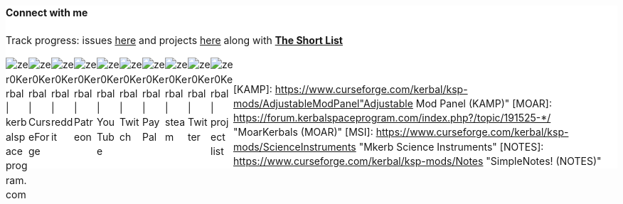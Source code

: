 [ODFC]: https://www.curseforge.com/kerbal/ksp-mods/OnDemandFuelCells "On Demand Fuel Cells (ODFC)"
[OSL]: https://forum.kerbalspaceprogram.com/index.php?/topic/209490-*/ "OScience Laboratories (OSL)"
[PIZZA]: https://www.curseforge.com/kerbal/ksp-mods/Pizza "Papa Kerballini's Pizza (PIZZA)"
[PM]: https://www.curseforge.com/kerbal/ksp-mods/PreciseManeuver "Precise Maneuver (PM)"
[SCON]: https://www.curseforge.com/kerbal/ksp-mods/SimpleConstruction "SimpleConstruction! (SCON)"
[SIL]: https://forum.kerbalspaceprogram.com/index.php?/topic/193050-*/ "Stock Inline Lights (SIL)"
[SLOG]: https://www.curseforge.com/kerbal/ksp-mods/SimpleLogistics "SimpleLogistics! (SLOG)"
[SOL]: https://www.curseforge.com/kerbal/ksp-mods/SolarScience "Solar Science (SOL)"

[BOB]: https://www.curseforge.com/kerbal/ksp-mods/BobCatInd "BobCatInd"
[BURAN]: https://github.com/zer0Kerbal/Buran "Buran"
[KLIPER]: https://github.com/zer0Kerbal/Kliper "Kliper"
[LUNOKCHOD1]: https://github.com/zer0Kerbal/Lunokchod1 "Lunokchod1"
[MIR]: https://www.curseforge.com/kerbal/ksp-mods/MIR "MIR"
[N1L3]: https://github.com/zer0Kerbal/N1L3 "N1L3"
[PROGRESS]: https://github.com/zer0Kerbal/Progress "Progress"
[PROTON]: https://github.com/zer0Kerbal/Proton "Proton"
[SOVIETENGINES]: https://github.com/zer0Kerbal/SovietEnginePack "Soviet Engines"
[SOYUZ]: https://github.com/zer0Kerbal/Soyuz "Soyuz"
[SOYUZU]: https://github.com/zer0Kerbal/SoyuzU "SoyuzU"
[JOOLV]: https://github.com/zer0Kerbal/JoolV "JoolV"
[NAUTILUS]: https://github.com/zer0Kerbal/Nautilus "Nautilus"
[HOME]: https://github.com/zer0Kerbal/HOME "HOME"

[kas]: http://forum.kerbalspaceprogram.com/index.php?/topic/142594-*/ "Kerbal Attachment System"
[kis]: http://forum.kerbalspaceprogram.com/index.php?/topic/149848-*/ "Kerbal Inventory System"
[MM]: https://www.curseforge.com/kerbal/ksp-mods/ModularManagement "ModularManagement (MM)"
[m-m]: https://forum.kerbalspaceprogram.com/index.php?/topic/50533-*/ "Module Manager"
[twk]: https://forum.kerbalspaceprogram.com/index.php?/topic/179030-*/ "TweakScale"

[bobcat]: https://forum.kerbalspaceprogram.com/index.php?/profile/22422-*/ "BobCat"
[DECQ]: https://forum.kerbalspaceprogram.com/index.php?/profile/113001-*/ "DECQ"
[dragon01]: http://forum.kerbalspaceprogram.com/members/17033-*/ "Dragon01"

[sampa]: https://forum.kerbalspaceprogram.com/index.php?/profile/130079-*/ "Sampa"
[zer0Kerbal]: https://forum.kerbalspaceprogram.com/index.php?/profile/190933-*/ "zer0Kerbal"


[PAYPAL:img]: https://img.shields.io/badge/Buy%20me%20some%20-LFO-BADA55?style=for-the-badge&logo=paypal&labelColor=FFDD00/ "PayPal"
[PAYPAL:url]: https://www.paypal.com/donate/?hosted_button_id=DC22YHMEJREKL "PayPal"
[PATREON:img]: https://img.shields.io/badge/Patreon%20-Patreonize-FF424D?style=for-the-badge&logo=patreon/ "Patreon"
[PATREON:url]: https://www.patreon.com/zer0Kerbal/membership "Patreon"


[lreadme]: https://github.com/zer0Kerbal/zer0Kerbal/blob/master/Localization/readme.md "Localization Readme"
[qstart]: https://github.com/zer0Kerbal/zer0Kerbal/blob/master/Localization/quickstart.md "Quickstart"
[EN]: https://raw.githubusercontent.com/zer0Kerbal/zer0Kerbal/master/img/EN.png "English"

[curseforge]: https://www.curseforge.com/members/zer0kerbal/projects
[reddit]: https://www.reddit.com/user/zer0Kerbal
[twitch]: https://www.twitch.tv/zer0kerbal
[twitter]: https://twitter.com/zer0Kerbal
[youtube]: https://www.youtube.com/@zer0Kerbal
[steam]: https://steamcommunity.com/id/zeroKerbal
[projects]: https://zer0kerbal.github.io/zer0Kerbal/projects.html

#### Connect with me

Track progress: issues [here][issue] and projects [here](https://github.com/zer0Kerbal/MIR/projects/) along with **[The Short List](https://github.com/users/zer0Kerbal/projects/27)**

[<img align="left" alt="zer0Kerbal | kerbalspaceprogram.com" width="32px" src="https://cdn.icon-icons.com/icons2/1381/PNG/32/kerbalspaceprogram_93898.png" />][zer0Kerbal] [<img align="left" alt="zer0Kerbal | CurseForge" width="32px" src="https://cdn.jsdelivr.net/npm/simple-icons@v3/icons/curseforge.svg" />][curseforge] [<img align="left" alt="zer0Kerbal | reddit" width="32px" src="https://cdn.icon-icons.com/icons2/1945/PNG/512/iconfinder-reddit-4661631_122483.png" />][reddit] [<img align="left" alt="zer0Kerbal | Patreon" width="32px" src="https://cdn.icon-icons.com/icons2/2429/PNG/512/patreon_logo_icon_147253.png" />][PATREON:url] [<img align="left" alt="zer0Kerbal | YouTube" width="32px" src="https://cdn.icon-icons.com/icons2/836/PNG/512/Youtube_icon-icons.com_66802.png" />][youtube] [<img align="left" alt="zer0Kerbal | Twitch" width="32px" src="https://cdn.icon-icons.com/icons2/2699/PNG/512/twitch_logo_icon_170383.png" />][twitch] [<img align="left" alt="zer0Kerbal | PayPal" width="32px" src="https://cdn.icon-icons.com/icons2/2699/PNG/512/paypal_logo_icon_168055.png" />][PAYPAL:url] [<img align="left" alt="zer0Kerbal | steam" width="32px" src="https://icons.iconarchive.com/icons/3xhumed/mega-games-pack-05/48/Steam-icon.png" />][steam] [<img align="left" alt="zer0Kerbal | Twitter" width="32px" src="https://raw.githubusercontent.com/zer0Kerbal/zer0Kerbal/master/img/twitter-32.ico" />][twitter] [<img align="left" alt="zer0Kerbal | project list" width="32px" src="https://www.pngall.com/wp-content/uploads/5/Vector-Checklist-PNG-HD-Image-180x180.png" />][projects]</br>


[assmb]: https://zer0kerbal.github.io/MIR/Assembly "Assembly Guide"
[attr]: https://zer0kerbal.github.io/MIR/Attributions "Attribution"
[chlog]: https://raw.githubusercontent.com/zer0Kerbal/MIR/master/changelog.md  "Changelog"
[discu]: https://github.com/zer0Kerbal/MIR/discussions "Discussions"
[forum]: https://forum.kerbalspaceprogram.com/index.php?/topic/209731-*/ "MIR Forum Thread"
[issue]: https://github.com/zer0Kerbal/MIR/issues "Issues"
[markt]: https://zer0kerbal.github.io/MIR/Marketing "Marketing Slicks"
[notic]: https://zer0kerbal.github.io/MIR/Notices "Notices"
[pages]: https://zer0kerbal.github.io/MIR "GitHub Pages"
[parts]: https://zer0kerbal.github.io/MIR/PartsCatalog "Parts Catalog"
[SHD:mod]: https://img.shields.io/endpoint?url=https://raw.githubusercontent.com/zer0Kerbal/MIR/master/json/mod.json
[SHD:pages]: https://img.shields.io/badge/GitHub-Pages-white?style=plastic&labelColor=9cf&logoColor=181717&logo=github "GitHub IO"
[MOD:2:dnload]: https://www.curseforge.com/kerbal/ksp-mods/MIR "CurseForge"
[MOD:2:source]: https://github.com/zer0Kerbal/MIR/ "GitHub"
[MOD:2:thread]: https://forum.kerbalspaceprogram.com/index.php?/topic/64520-*/ "KSP Forum"
[MOD:1:dnload]: https://www.dropbox.com/sh/nz8vpu0s31e8ts0/AABRd0Ij6vSs3KB3GNg9oJwOa "Dropbox"
[MOD:1:source]: https://www.dropbox.com/sh/nz8vpu0s31e8ts0/AABRd0Ij6vSs3KB3GNg9oJwOa "Dropbox"
[MOD:1:thread]: https://forum.kerbalspaceprogram.com/index.php?/topic/22749-*/ "KSP Forum"
[MOD:0:dnload]: https://archive.org/download/SovietPackCore-v2.2/8228196A-SovietPackCore-v2.2.zip "Wayback Machine"
[MOD:0:source]: https://archive.org/download/SovietPackCore-v2.2/8228196A-SovietPackCore-v2.2.zip "Wayback Machine"
[MOD:0:thread]: https://forum.kerbalspaceprogram.com/index.php?/topic/79479-*/ "KSP Forum"
[LIC:2:url]: http://www.wtfpl.net/about/ "WTFPL"
[LIC:2:log]: http://www.wtfpl.net/wp-content/uploads/2012/12/wtfpl-badge-2.png "WTFPL"
[LIC:2:shd]: https://img.shields.io/badge/License-WTFPL-white?style=plastic&labelColor=purple "WTFPL"
[LIC:1:url]: https://en.wikipedia.org/wiki/All_rights_reserved "All Rights Reserved"
[LIC:1:shd]: https://img.shields.io/badge/License-All%20Rights%20Reserved-black?style=plastic&labelColor=white&logo=ARR&logoColor=blac "All Rights Reserved"
[LIC:0:url]: https://creativecommons.org/licenses/by-nc-nd/3.0/ "CC BY-NC-ND 3.0"
[LIC:0:log]: https://licensebuttons.net/i/l/by-nc-nd/transparent/33/66/99/76x22.png "CC BY-NC-ND 3.0"
[LIC:0:shd]:  https://img.shields.io/badge/License-CC%20BY--NC--ND%203.0-ef9421?labelColor=black&style=plastic&logoColor=ef9421&logo=creativecommons "CC BY-NC-ND 3.0"
[LIC:url]: https://creativecommons.org/licenses/by-nd/4.0/ "CC BY-ND 4.0"
[LIC:log]: https://licensebuttons.net/i/l/by-nd/transparent/33/66/99/76x22.png "CC BY-ND 4.0"
[LIC:shd]: https://img.shields.io/endpoint?url=https://raw.githubusercontent.com/zer0Kerbal/MIR/master/json/license.json "CC BY-ND 4.0"
[CURSFG:url]: https://www.curseforge.com/kerbal/ksp-mods/MIR "Curseforge"
[CURSFG:shd]: https://img.shields.io/badge/CurseForge-Link-CCFF00.svg?labelColor=6441A4&style=plastic&logo=curseforge "Curseforge"
[GITHUB:url]: https://github.com/zer0Kerbal/MIR/ "GitHub"
[GITHUB:shd]: https://img.shields.io/badge/Github-Link-CCFF00.svg?labelColor=181717&style=plastic&logo=github "GitHub"
[KSP:url]: https://kerbalspaceprogram.com/ "Kerbal Space Program"
[KSP:shd]: https://img.shields.io/endpoint?url=https://raw.githubusercontent.com/zer0Kerbal/MIR/master/json/ksp.json "Kerbal Space Program"
[BIO]: https://www.curseforge.com/kerbal/ksp-mods/Biomatic "Biomatic (BIO)"
[BOOM]: https://www.curseforge.com/kerbal/ksp-mods/Kaboom "Kaboom! (BOOM)"
[DPD]: https://www.curseforge.com/kerbal/ksp-mods/DockingPortDescriptions "Docking Port Descriptions"
[FTF]: https://www.curseforge.com/kerbal/ksp-mods/FieldTrainingFacility "Field Training Facility (FTF)"
[FTL]: https://www.curseforge.com/kerbal/ksp-mods/FieldTrainingLab "Field Training Lab (FTL)"
[GPO]: https://www.curseforge.com/kerbal/ksp-mods/GPOSpeedPump "GPO SpeedPump (GPO)"
[KAMP]: https://www.curseforge.com/kerbal/ksp-mods/AdjustableModPanel"Adjustable Mod Panel (KAMP)"
[MOAR]: https://forum.kerbalspaceprogram.com/index.php?/topic/191525-*/ "MoarKerbals (MOAR)"
[MSI]: https://www.curseforge.com/kerbal/ksp-mods/ScienceInstruments "Mkerb Science Instruments"
[NOTES]: https://www.curseforge.com/kerbal/ksp-mods/Notes "SimpleNotes! (NOTES)"